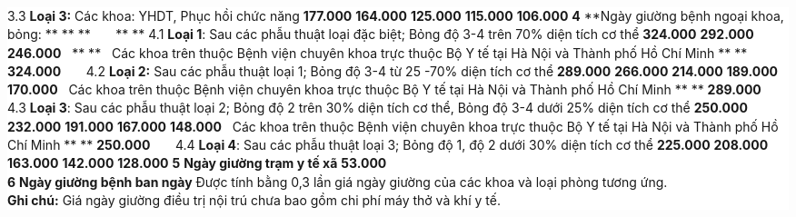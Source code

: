   3.3                                                                                       **Loại 3:** Các khoa: YHDT, Phục hồi chức năng                                                                                                                                                                        **177.000**                                                                    **164.000**            **125.000**             **115.000**              **106.000**
  **4**                                                                                     **Ngày giường bệnh ngoại khoa, bỏng: **                                                                                                                                                                               ** **                                                                                                                                                  ** **
  4.1                                                                                       **Loại 1**: Sau các phẫu thuật loại đặc biệt; Bỏng độ 3-4 trên 70% diện tích cơ thể                                                                                                                                   **324.000**                                                                    **292.000**            **246.000**                                      ** **
                                                                                            Các khoa trên thuộc Bệnh viện chuyên khoa trực thuộc Bộ Y tế tại Hà Nội và Thành phố Hồ Chí Minh                                                                                                                      ** **                                                                          **324.000**                                                              
  4.2                                                                                       **Loại 2:** Sau các phẫu thuật loại 1; Bỏng độ 3-4 từ 25 -70% diện tích cơ thể                                                                                                                                        **289.000**                                                                    **266.000**            **214.000**             **189.000**              **170.000**
                                                                                            Các khoa trên thuộc Bệnh viện chuyên khoa trực thuộc Bộ Y tế tại Hà Nội và Thành phố Hồ Chí Minh                                                                                                                      ** **                                                                          **289.000**                                                              
  4.3                                                                                       **Loại 3**: Sau các phẫu thuật loại 2; Bỏng độ 2 trên 30% diện tích cơ thể, Bỏng độ 3-4 dưới 25% diện tích cơ thể                                                                                                     **250.000**                                                                    **232.000**            **191.000**             **167.000**              **148.000**
                                                                                            Các khoa trên thuộc Bệnh viện chuyên khoa trực thuộc Bộ Y tế tại Hà Nội và Thành phố Hồ Chí Minh                                                                                                                      ** **                                                                          **250.000**                                                              
  4.4                                                                                       **Loại 4**: Sau các phẫu thuật loại 3; Bỏng độ 1, độ 2 dưới 30% diện tích cơ thể                                                                                                                                      **225.000**                                                                    **208.000**            **163.000**             **142.000**              **128.000**
  **5**                                                                                     **Ngày giường trạm y tế xã**                                                                                                                                                                                          **53.000**                                                                                                                                             
  **6**                                                                                     **Ngày giường bệnh ban ngày**                                                                                                                                                                                         Được tính bằng 0,3 lần giá ngày giường của các khoa và loại phòng tương ứng.                                                                           
  **Ghi chú:** Giá ngày giường điều trị nội trú chưa bao gồm chi phí máy thở và khí y tế.                                                                                                                                                                                                                                                                                                                                                                                